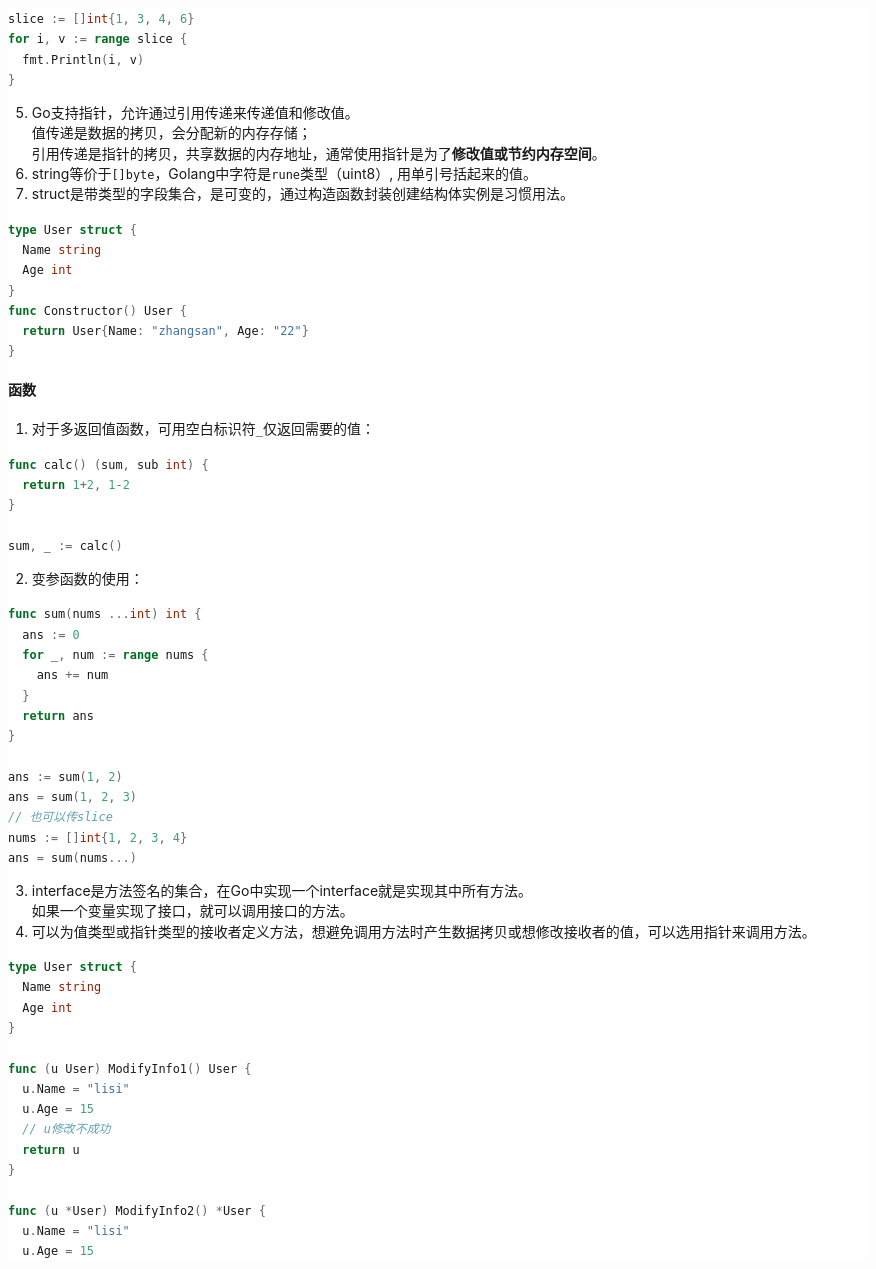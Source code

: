 ```go
slice := []int{1, 3, 4, 6}
for i, v := range slice {
  fmt.Println(i, v)
}
```
5. Go支持指针，允许通过引用传递来传递值和修改值。  
  值传递是数据的拷贝，会分配新的内存存储；  
  引用传递是指针的拷贝，共享数据的内存地址，通常使用指针是为了**修改值或节约内存空间**。  
6. string等价于`[]byte`，Golang中字符是`rune`类型（uint8）, 用单引号括起来的值。  
7. struct是带类型的字段集合，是可变的，通过构造函数封装创建结构体实例是习惯用法。 
```go
type User struct {
  Name string
  Age int
}
func Constructor() User {
  return User{Name: "zhangsan", Age: "22"}
}
```


#### 函数 
1. 对于多返回值函数，可用空白标识符`_`仅返回需要的值：
```go
func calc() (sum, sub int) {
  return 1+2, 1-2
}

sum, _ := calc()
```
2. 变参函数的使用：
```go
func sum(nums ...int) int {
  ans := 0
  for _, num := range nums {
    ans += num
  }
  return ans
}

ans := sum(1, 2)
ans = sum(1, 2, 3)
// 也可以传slice
nums := []int{1, 2, 3, 4}
ans = sum(nums...)
```
3. interface是方法签名的集合，在Go中实现一个interface就是实现其中所有方法。  
   如果一个变量实现了接口，就可以调用接口的方法。
4. 可以为值类型或指针类型的接收者定义方法，想避免调用方法时产生数据拷贝或想修改接收者的值，可以选用指针来调用方法。  
```go
type User struct {
  Name string
  Age int
}

func (u User) ModifyInfo1() User {
  u.Name = "lisi"
  u.Age = 15
  // u修改不成功
  return u
}

func (u *User) ModifyInfo2() *User {
  u.Name = "lisi"
  u.Age = 15
```